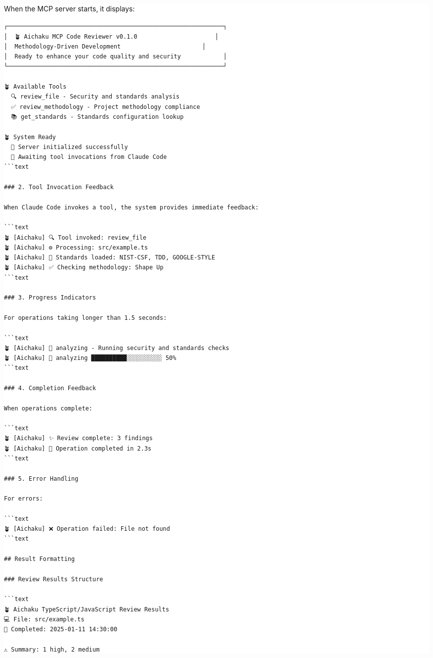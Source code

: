 When the MCP server starts, it displays:

````text
┌─────────────────────────────────────────────────────────────┐
│  🪴 Aichaku MCP Code Reviewer v0.1.0                      │
│  Methodology-Driven Development                       │
│  Ready to enhance your code quality and security            │
└─────────────────────────────────────────────────────────────┘

🪴 Available Tools
  🔍 review_file - Security and standards analysis
  ✅ review_methodology - Project methodology compliance
  📚 get_standards - Standards configuration lookup

🪴 System Ready
  🌳 Server initialized successfully
  🌿 Awaiting tool invocations from Claude Code
```text

### 2. Tool Invocation Feedback

When Claude Code invokes a tool, the system provides immediate feedback:

```text
🪴 [Aichaku] 🔍 Tool invoked: review_file
🪴 [Aichaku] ⚙️ Processing: src/example.ts
🪴 [Aichaku] 🌿 Standards loaded: NIST-CSF, TDD, GOOGLE-STYLE
🪴 [Aichaku] ✅ Checking methodology: Shape Up
```text

### 3. Progress Indicators

For operations taking longer than 1.5 seconds:

```text
🪴 [Aichaku] 🌿 analyzing - Running security and standards checks
🪴 [Aichaku] 🌿 analyzing ██████████░░░░░░░░░░ 50%
```text

### 4. Completion Feedback

When operations complete:

```text
🪴 [Aichaku] ✨ Review complete: 3 findings
🪴 [Aichaku] 🍃 Operation completed in 2.3s
```text

### 5. Error Handling

For errors:

```text
🪴 [Aichaku] ❌ Operation failed: File not found
```text

## Result Formatting

### Review Results Structure

```text
🪴 Aichaku TypeScript/JavaScript Review Results
💻 File: src/example.ts
🍃 Completed: 2025-01-11 14:30:00

⚠️ Summary: 1 high, 2 medium
````